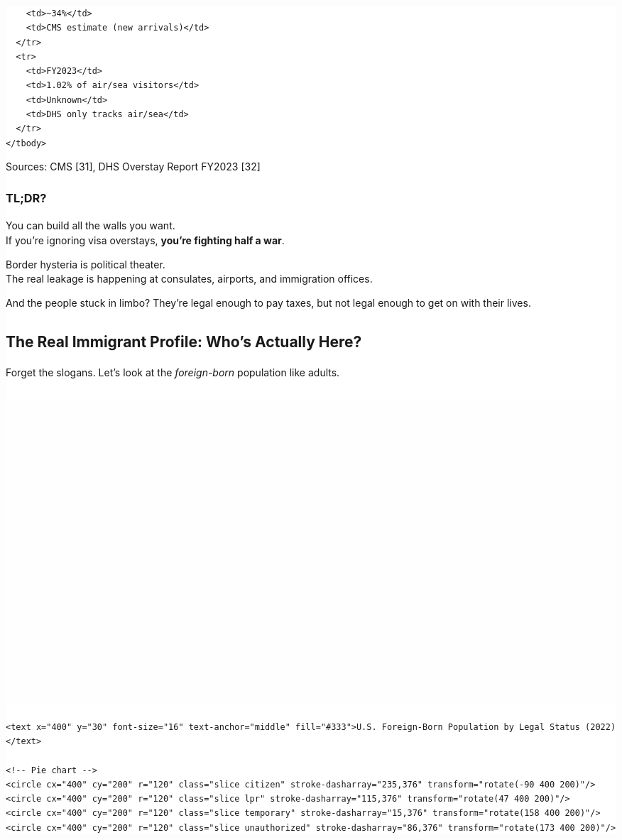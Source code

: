        <td>~34%</td>
        <td>CMS estimate (new arrivals)</td>
      </tr>
      <tr>
        <td>FY2023</td>
        <td>1.02% of air/sea visitors</td>
        <td>Unknown</td>
        <td>DHS only tracks air/sea</td>
      </tr>
    </tbody>
  </table>
  <figcaption>Sources: CMS [31], DHS Overstay Report FY2023 [32]</figcaption>
</figure>

### TL;DR?

You can build all the walls you want.  
If you’re ignoring visa overstays, **you’re fighting half a war**.

Border hysteria is political theater.  
The real leakage is happening at consulates, airports, and immigration offices.

And the people stuck in limbo? They’re legal enough to pay taxes, but not legal enough to get on with their lives.

## The Real Immigrant Profile: Who’s Actually Here?

Forget the slogans. Let’s look at the *foreign-born* population like adults.

<figure style="width: 100%; margin: 2em 0;">
  <svg viewBox="0 0 800 400" width="100%" height="auto" xmlns="http://www.w3.org/2000/svg">
    <style>
      .slice { stroke: #fff; stroke-width: 2px; }
      .citizen { fill: #1f77b4; }
      .lpr { fill: #2ca02c; }
      .temporary { fill: #ff7f0e; }
      .unauthorized { fill: #d62728; }
      .label { font: 14px sans-serif; fill: #333; text-anchor: middle; }
    </style>
    <rect width="100%" height="100%" fill="#fefefe"/>
    
    <text x="400" y="30" font-size="16" text-anchor="middle" fill="#333">U.S. Foreign-Born Population by Legal Status (2022)</text>
    
    <!-- Pie chart -->
    <circle cx="400" cy="200" r="120" class="slice citizen" stroke-dasharray="235,376" transform="rotate(-90 400 200)"/>
    <circle cx="400" cy="200" r="120" class="slice lpr" stroke-dasharray="115,376" transform="rotate(47 400 200)"/>
    <circle cx="400" cy="200" r="120" class="slice temporary" stroke-dasharray="15,376" transform="rotate(158 400 200)"/>
    <circle cx="400" cy="200" r="120" class="slice unauthorized" stroke-dasharray="86,376" transform="rotate(173 400 200)"/>

